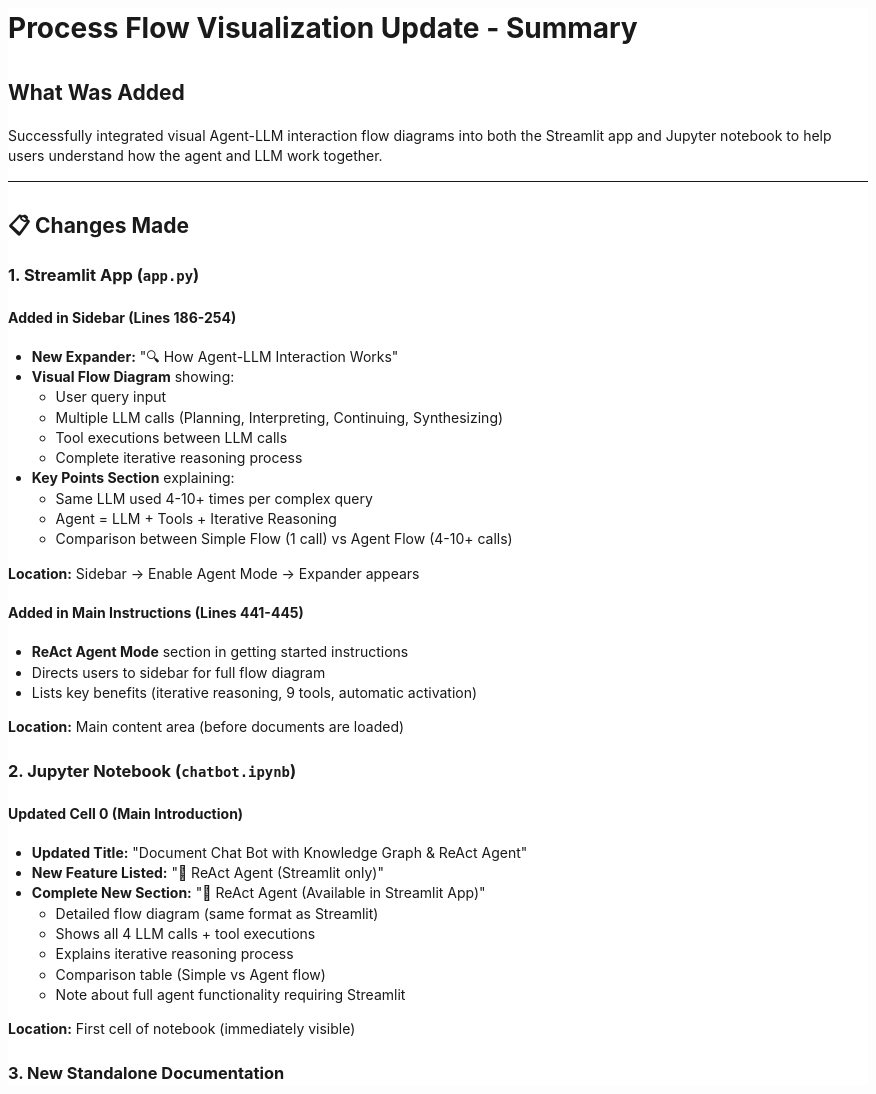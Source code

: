 # Process Flow Visualization Update - Summary

## What Was Added

Successfully integrated visual Agent-LLM interaction flow diagrams into both the Streamlit app and Jupyter notebook to help users understand how the agent and LLM work together.

---

## 📋 Changes Made

### 1. Streamlit App (`app.py`)

#### Added in Sidebar (Lines 186-254)
- **New Expander:** "🔍 How Agent-LLM Interaction Works"
- **Visual Flow Diagram** showing:
  - User query input
  - Multiple LLM calls (Planning, Interpreting, Continuing, Synthesizing)
  - Tool executions between LLM calls
  - Complete iterative reasoning process
- **Key Points Section** explaining:
  - Same LLM used 4-10+ times per complex query
  - Agent = LLM + Tools + Iterative Reasoning
  - Comparison between Simple Flow (1 call) vs Agent Flow (4-10+ calls)

**Location:** Sidebar → Enable Agent Mode → Expander appears

#### Added in Main Instructions (Lines 441-445)
- **ReAct Agent Mode** section in getting started instructions
- Directs users to sidebar for full flow diagram
- Lists key benefits (iterative reasoning, 9 tools, automatic activation)

**Location:** Main content area (before documents are loaded)

### 2. Jupyter Notebook (`chatbot.ipynb`)

#### Updated Cell 0 (Main Introduction)
- **Updated Title:** "Document Chat Bot with Knowledge Graph & ReAct Agent"
- **New Feature Listed:** "🤖 ReAct Agent (Streamlit only)"
- **Complete New Section:** "🤖 ReAct Agent (Available in Streamlit App)"
  - Detailed flow diagram (same format as Streamlit)
  - Shows all 4 LLM calls + tool executions
  - Explains iterative reasoning process
  - Comparison table (Simple vs Agent flow)
  - Note about full agent functionality requiring Streamlit

**Location:** First cell of notebook (immediately visible)

### 3. New Standalone Documentation
